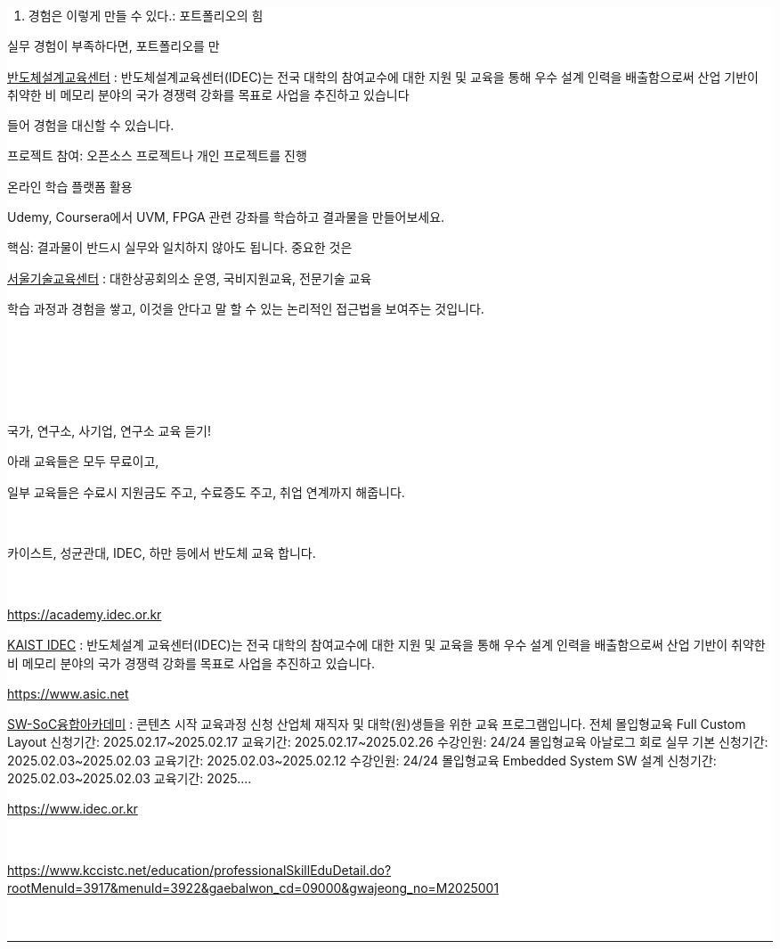 1) 경험은 이렇게 만들 수 있다.: 포트폴리오의 힘

실무 경험이 부족하다면, 포트폴리오를 만

[반도체설계교육센터](https://www.idec.or.kr) : 반도체설계교육센터(IDEC)는 전국 대학의 참여교수에 대한 지원 및 교육을 통해 우수 설계 인력을 배출함으로써 산업 기반이 취약한 비 메모리 분야의 국가 경쟁력 강화를 목표로 사업을 추진하고 있습니다

들어 경험을 대신할 수 있습니다.

프로젝트 참여: 오픈소스 프로젝트나 개인 프로젝트를 진행

온라인 학습 플랫폼 활용

Udemy, Coursera에서 UVM, FPGA 관련 강좌를 학습하고 결과물을 만들어보세요.

핵심: 결과물이 반드시 실무와 일치하지 않아도 됩니다. 중요한 것은

[서울기술교육센터](https://www.kccistc.net/education/professionalSkillEduDetail.do?rootMenuId=3917&menuId=3922&gaebalwon_cd=09000&gwajeong_no=M2025001) : 대한상공회의소 운영, 국비지원교육, 전문기술 교육

 학습 과정과 경험을 쌓고, 이것을 안다고 말 할 수 있는 논리적인 접근법을 보여주는 것입니다.

​

​

​

국가, 연구소, 사기업, 연구소 교육 듣기!

아래 교육들은 모두 무료이고,

일부 교육들은 수료시 지원금도 주고, 수료증도 주고, 취업 연계까지 해줍니다.

​

카이스트, 성균관대, IDEC, 하만 등에서 반도체 교육 합니다.

​

https://academy.idec.or.kr

[KAIST IDEC](https://academy.idec.or.kr) : 반도체설계 교육센터(IDEC)는 전국 대학의 참여교수에 대한 지원 및 교육을 통해 우수 설계 인력을 배출함으로써 산업 기반이 취약한 비 메모리 분야의 국가 경쟁력 강화를 목표로 사업을 추진하고 있습니다.

https://www.asic.net

[SW-SoC융합아카데미](https://www.asic.net/index.do) : 콘텐츠 시작 교육과정 신청 산업체 재직자 및 대학(원)생들을 위한 교육 프로그램입니다. 전체 몰입형교육 Full Custom Layout 신청기간: 2025.02.17~2025.02.17 교육기간: 2025.02.17~2025.02.26 수강인원: 24/24 몰입형교육 아날로그 회로 실무 기본 신청기간: 2025.02.03~2025.02.03 교육기간: 2025.02.03~2025.02.12 수강인원: 24/24 몰입형교육 Embedded System SW 설계 신청기간: 2025.02.03~2025.02.03 교육기간: 2025....

https://www.idec.or.kr

​

https://www.kccistc.net/education/professionalSkillEduDetail.do?rootMenuId=3917&menuId=3922&gaebalwon_cd=09000&gwajeong_no=M2025001

​

---
